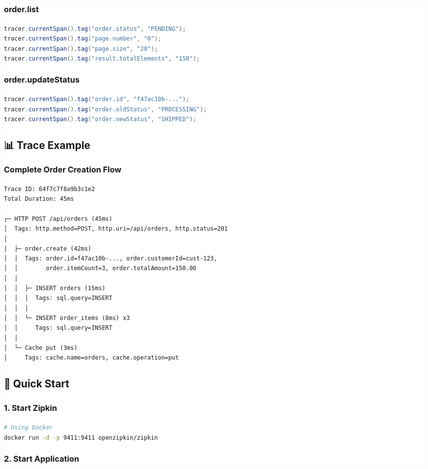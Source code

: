 ### order.list
```java
tracer.currentSpan().tag("order.status", "PENDING");
tracer.currentSpan().tag("page.number", "0");
tracer.currentSpan().tag("page.size", "20");
tracer.currentSpan().tag("result.totalElements", "150");
```

### order.updateStatus
```java
tracer.currentSpan().tag("order.id", "f47ac10b-...");
tracer.currentSpan().tag("order.oldStatus", "PROCESSING");
tracer.currentSpan().tag("order.newStatus", "SHIPPED");
```

## 📊 Trace Example

### Complete Order Creation Flow

```
Trace ID: 64f7c7f8a9b3c1e2
Total Duration: 45ms

┌─ HTTP POST /api/orders (45ms)
│  Tags: http.method=POST, http.uri=/api/orders, http.status=201
│  
│  ├─ order.create (42ms)
│  │  Tags: order.id=f47ac10b-..., order.customerId=cust-123,
│  │        order.itemCount=3, order.totalAmount=150.00
│  │  
│  │  ├─ INSERT orders (15ms)
│  │  │  Tags: sql.query=INSERT
│  │  │  
│  │  └─ INSERT order_items (8ms) x3
│  │     Tags: sql.query=INSERT
│  │  
│  └─ Cache put (3ms)
│     Tags: cache.name=orders, cache.operation=put
```

## 🚀 Quick Start

### 1. Start Zipkin

```bash
# Using Docker
docker run -d -p 9411:9411 openzipkin/zipkin
```

### 2. Start Application
